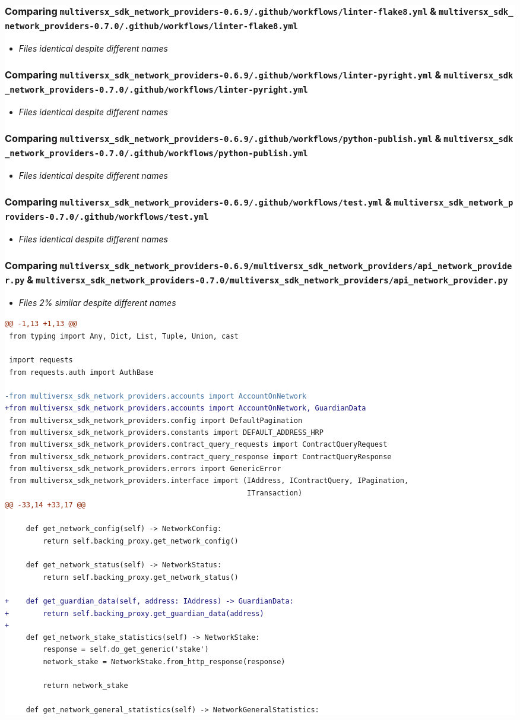 ### Comparing `multiversx_sdk_network_providers-0.6.9/.github/workflows/linter-flake8.yml` & `multiversx_sdk_network_providers-0.7.0/.github/workflows/linter-flake8.yml`

 * *Files identical despite different names*

### Comparing `multiversx_sdk_network_providers-0.6.9/.github/workflows/linter-pyright.yml` & `multiversx_sdk_network_providers-0.7.0/.github/workflows/linter-pyright.yml`

 * *Files identical despite different names*

### Comparing `multiversx_sdk_network_providers-0.6.9/.github/workflows/python-publish.yml` & `multiversx_sdk_network_providers-0.7.0/.github/workflows/python-publish.yml`

 * *Files identical despite different names*

### Comparing `multiversx_sdk_network_providers-0.6.9/.github/workflows/test.yml` & `multiversx_sdk_network_providers-0.7.0/.github/workflows/test.yml`

 * *Files identical despite different names*

### Comparing `multiversx_sdk_network_providers-0.6.9/multiversx_sdk_network_providers/api_network_provider.py` & `multiversx_sdk_network_providers-0.7.0/multiversx_sdk_network_providers/api_network_provider.py`

 * *Files 2% similar despite different names*

```diff
@@ -1,13 +1,13 @@
 from typing import Any, Dict, List, Tuple, Union, cast
 
 import requests
 from requests.auth import AuthBase
 
-from multiversx_sdk_network_providers.accounts import AccountOnNetwork
+from multiversx_sdk_network_providers.accounts import AccountOnNetwork, GuardianData
 from multiversx_sdk_network_providers.config import DefaultPagination
 from multiversx_sdk_network_providers.constants import DEFAULT_ADDRESS_HRP
 from multiversx_sdk_network_providers.contract_query_requests import ContractQueryRequest
 from multiversx_sdk_network_providers.contract_query_response import ContractQueryResponse
 from multiversx_sdk_network_providers.errors import GenericError
 from multiversx_sdk_network_providers.interface import (IAddress, IContractQuery, IPagination,
                                                         ITransaction)
@@ -33,14 +33,17 @@
 
     def get_network_config(self) -> NetworkConfig:
         return self.backing_proxy.get_network_config()
 
     def get_network_status(self) -> NetworkStatus:
         return self.backing_proxy.get_network_status()
 
+    def get_guardian_data(self, address: IAddress) -> GuardianData:
+        return self.backing_proxy.get_guardian_data(address)
+
     def get_network_stake_statistics(self) -> NetworkStake:
         response = self.do_get_generic('stake')
         network_stake = NetworkStake.from_http_response(response)
 
         return network_stake
 
     def get_network_general_statistics(self) -> NetworkGeneralStatistics:
```